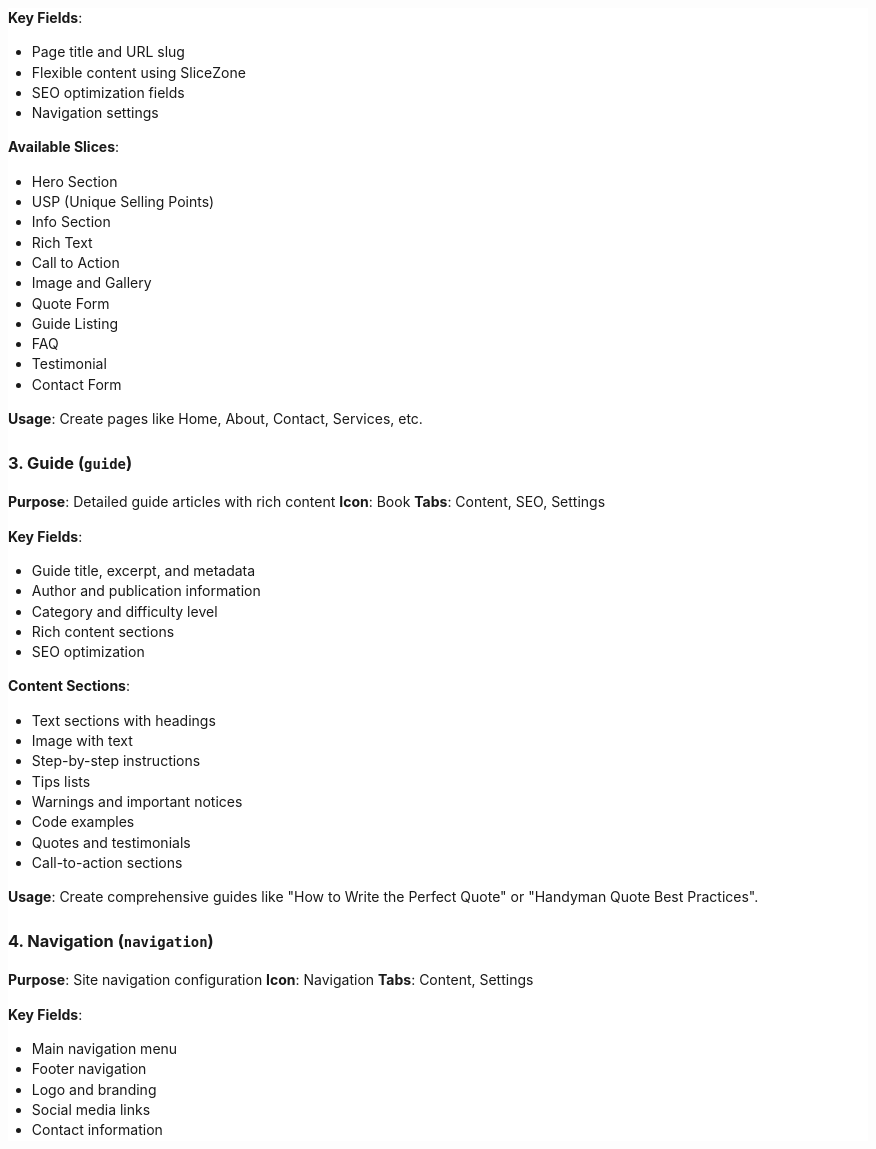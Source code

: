 **Key Fields**:
- Page title and URL slug
- Flexible content using SliceZone
- SEO optimization fields
- Navigation settings

**Available Slices**:
- Hero Section
- USP (Unique Selling Points)
- Info Section
- Rich Text
- Call to Action
- Image and Gallery
- Quote Form
- Guide Listing
- FAQ
- Testimonial
- Contact Form

**Usage**: Create pages like Home, About, Contact, Services, etc.

### 3. Guide (`guide`)
**Purpose**: Detailed guide articles with rich content
**Icon**: Book
**Tabs**: Content, SEO, Settings

**Key Fields**:
- Guide title, excerpt, and metadata
- Author and publication information
- Category and difficulty level
- Rich content sections
- SEO optimization

**Content Sections**:
- Text sections with headings
- Image with text
- Step-by-step instructions
- Tips lists
- Warnings and important notices
- Code examples
- Quotes and testimonials
- Call-to-action sections

**Usage**: Create comprehensive guides like "How to Write the Perfect Quote" or "Handyman Quote Best Practices".

### 4. Navigation (`navigation`)
**Purpose**: Site navigation configuration
**Icon**: Navigation
**Tabs**: Content, Settings

**Key Fields**:
- Main navigation menu
- Footer navigation
- Logo and branding
- Social media links
- Contact information
